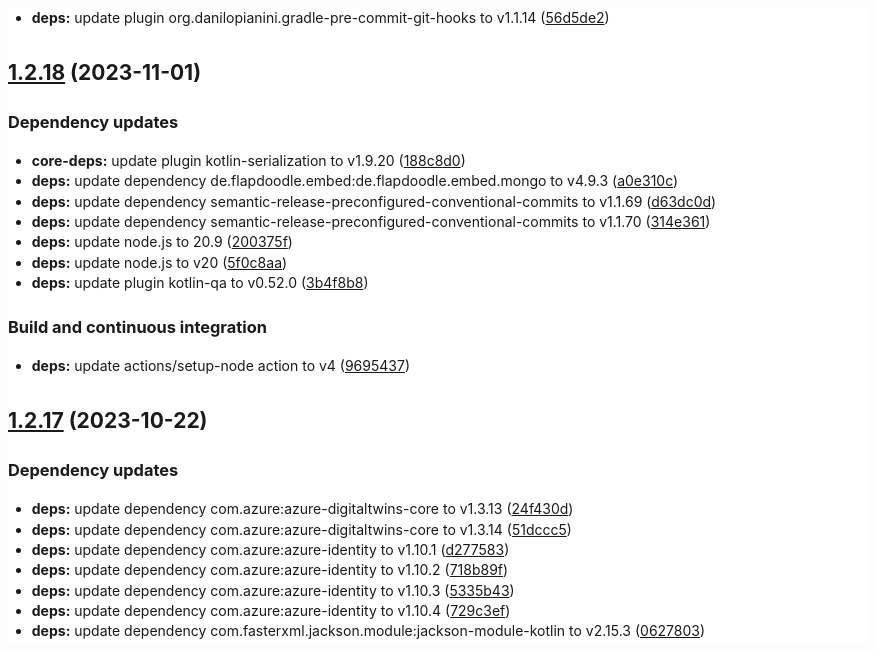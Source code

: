 * **deps:** update plugin org.danilopianini.gradle-pre-commit-git-hooks to v1.1.14 ([56d5de2](https://github.com/SmartOperatingBlock/surgical-process-monitoring-microservice/commit/56d5de2d142ee05c717c53fd50b4423c96a3276e))

## [1.2.18](https://github.com/SmartOperatingBlock/surgical-process-monitoring-microservice/compare/1.2.17...1.2.18) (2023-11-01)


### Dependency updates

* **core-deps:** update plugin kotlin-serialization to v1.9.20 ([188c8d0](https://github.com/SmartOperatingBlock/surgical-process-monitoring-microservice/commit/188c8d05539db4996a810204168f61f3087578af))
* **deps:** update dependency de.flapdoodle.embed:de.flapdoodle.embed.mongo to v4.9.3 ([a0e310c](https://github.com/SmartOperatingBlock/surgical-process-monitoring-microservice/commit/a0e310cdc05aa9821847b940673418939edeaad4))
* **deps:** update dependency semantic-release-preconfigured-conventional-commits to v1.1.69 ([d63dc0d](https://github.com/SmartOperatingBlock/surgical-process-monitoring-microservice/commit/d63dc0d1c1443f2907dd9bade0e5c203925a7072))
* **deps:** update dependency semantic-release-preconfigured-conventional-commits to v1.1.70 ([314e361](https://github.com/SmartOperatingBlock/surgical-process-monitoring-microservice/commit/314e361b97b019b07b11312675bc9179e0500f00))
* **deps:** update node.js to 20.9 ([200375f](https://github.com/SmartOperatingBlock/surgical-process-monitoring-microservice/commit/200375f7a107c7d4e1d5119f480cfbba17921d0d))
* **deps:** update node.js to v20 ([5f0c8aa](https://github.com/SmartOperatingBlock/surgical-process-monitoring-microservice/commit/5f0c8aa791e2f180b67442d264bdddea2ebe9deb))
* **deps:** update plugin kotlin-qa to v0.52.0 ([3b4f8b8](https://github.com/SmartOperatingBlock/surgical-process-monitoring-microservice/commit/3b4f8b86955b3793d1bcff2e7c8fe1f299265829))


### Build and continuous integration

* **deps:** update actions/setup-node action to v4 ([9695437](https://github.com/SmartOperatingBlock/surgical-process-monitoring-microservice/commit/9695437bd9bc9cf6a417a0162d4d0dcfed03d1f7))

## [1.2.17](https://github.com/SmartOperatingBlock/surgical-process-monitoring-microservice/compare/1.2.16...1.2.17) (2023-10-22)


### Dependency updates

* **deps:** update dependency com.azure:azure-digitaltwins-core to v1.3.13 ([24f430d](https://github.com/SmartOperatingBlock/surgical-process-monitoring-microservice/commit/24f430d5bbbffebf922399230f07223f059fefc9))
* **deps:** update dependency com.azure:azure-digitaltwins-core to v1.3.14 ([51dccc5](https://github.com/SmartOperatingBlock/surgical-process-monitoring-microservice/commit/51dccc562e1c4b31efe1b496040ce7357f12fa09))
* **deps:** update dependency com.azure:azure-identity to v1.10.1 ([d277583](https://github.com/SmartOperatingBlock/surgical-process-monitoring-microservice/commit/d277583f1d714deb1ccff16743432ee11c247361))
* **deps:** update dependency com.azure:azure-identity to v1.10.2 ([718b89f](https://github.com/SmartOperatingBlock/surgical-process-monitoring-microservice/commit/718b89f1d42501da11f65fcbc4cb49a5b02c2b87))
* **deps:** update dependency com.azure:azure-identity to v1.10.3 ([5335b43](https://github.com/SmartOperatingBlock/surgical-process-monitoring-microservice/commit/5335b439c6164c3ffcecdc6bfee439c17c581685))
* **deps:** update dependency com.azure:azure-identity to v1.10.4 ([729c3ef](https://github.com/SmartOperatingBlock/surgical-process-monitoring-microservice/commit/729c3ef852e4df4d7b0628f1edff433f2069caf6))
* **deps:** update dependency com.fasterxml.jackson.module:jackson-module-kotlin to v2.15.3 ([0627803](https://github.com/SmartOperatingBlock/surgical-process-monitoring-microservice/commit/0627803dd5479ef77086cd14fd5e9045fb96be65))